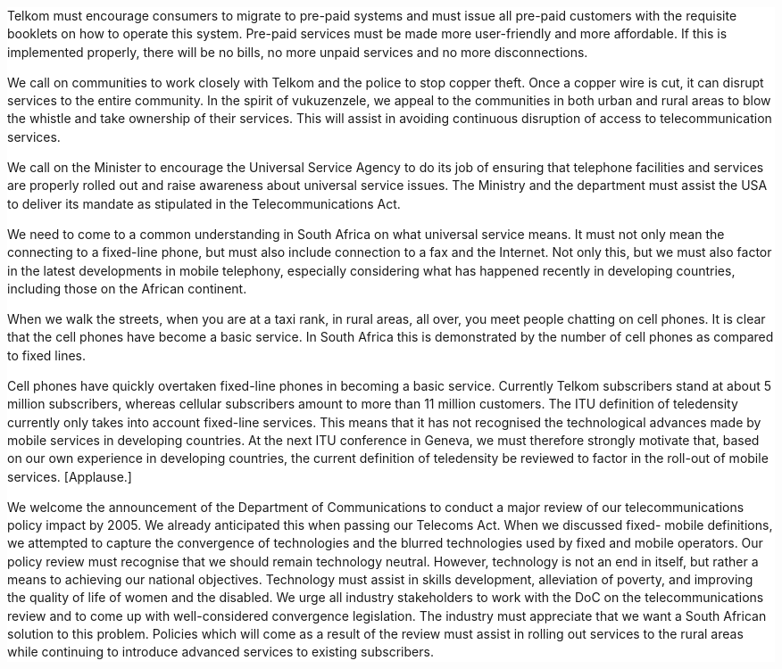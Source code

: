 Telkom must encourage consumers to migrate  to  pre-paid  systems  and  must
issue all pre-paid customers with the requisite booklets on how  to  operate
this system. Pre-paid services must be  made  more  user-friendly  and  more
affordable. If this is implemented properly, there  will  be  no  bills,  no
more unpaid services and no more disconnections.

We call on communities to work closely with Telkom and the  police  to  stop
copper theft. Once a copper wire is cut, it  can  disrupt  services  to  the
entire  community.  In  the  spirit  of  vukuzenzele,  we  appeal   to   the
communities in both urban and rural areas  to  blow  the  whistle  and  take
ownership of  their  services.  This  will  assist  in  avoiding  continuous
disruption of access to telecommunication services.

We call on the Minister to encourage the Universal Service Agency to do  its
job of ensuring that telephone facilities and services are  properly  rolled
out and raise awareness about universal service  issues.  The  Ministry  and
the department must assist the USA to deliver its mandate as  stipulated  in
the Telecommunications Act.

We need to come to a common understanding in South Africa on what  universal
service means. It must not only mean the connecting to a  fixed-line  phone,
but must also include connection to a fax and the Internet. Not  only  this,
but we must also factor in the  latest  developments  in  mobile  telephony,
especially considering what has happened recently in  developing  countries,
including those on the African continent.

When we walk the streets, when you are at a taxi rank, in rural  areas,  all
over, you meet people chatting on cell phones. It is  clear  that  the  cell
phones have become a basic service. In South Africa this is demonstrated  by
the number of cell phones as compared to fixed lines.

Cell phones have quickly overtaken fixed-line phones  in  becoming  a  basic
service. Currently Telkom subscribers stand at about 5 million  subscribers,
whereas cellular subscribers amount to more than 11 million  customers.  The
ITU definition of teledensity currently only takes into  account  fixed-line
services. This means that it has not recognised the  technological  advances
made by mobile services in developing countries. At the next ITU  conference
in Geneva, we must therefore  strongly  motivate  that,  based  on  our  own
experience in developing countries, the current  definition  of  teledensity
be reviewed to factor in the roll-out of mobile services. [Applause.]

We welcome the announcement of the Department of Communications  to  conduct
a major review of our telecommunications policy impact by 2005.  We  already
anticipated this when passing our Telecoms Act.  When  we  discussed  fixed-
mobile definitions, we attempted to capture the convergence of  technologies
and the blurred technologies used by fixed and mobile operators. Our  policy
review must recognise that we should  remain  technology  neutral.  However,
technology is not an end in itself, but rather  a  means  to  achieving  our
national  objectives.  Technology  must  assist   in   skills   development,
alleviation of poverty, and improving the quality of life of women  and  the
disabled. We urge all industry stakeholders to work  with  the  DoC  on  the
telecommunications review and to come up  with  well-considered  convergence
legislation. The industry must appreciate  that  we  want  a  South  African
solution to this problem. Policies which  will  come  as  a  result  of  the
review must assist  in  rolling  out  services  to  the  rural  areas  while
continuing to introduce advanced services to existing subscribers.
